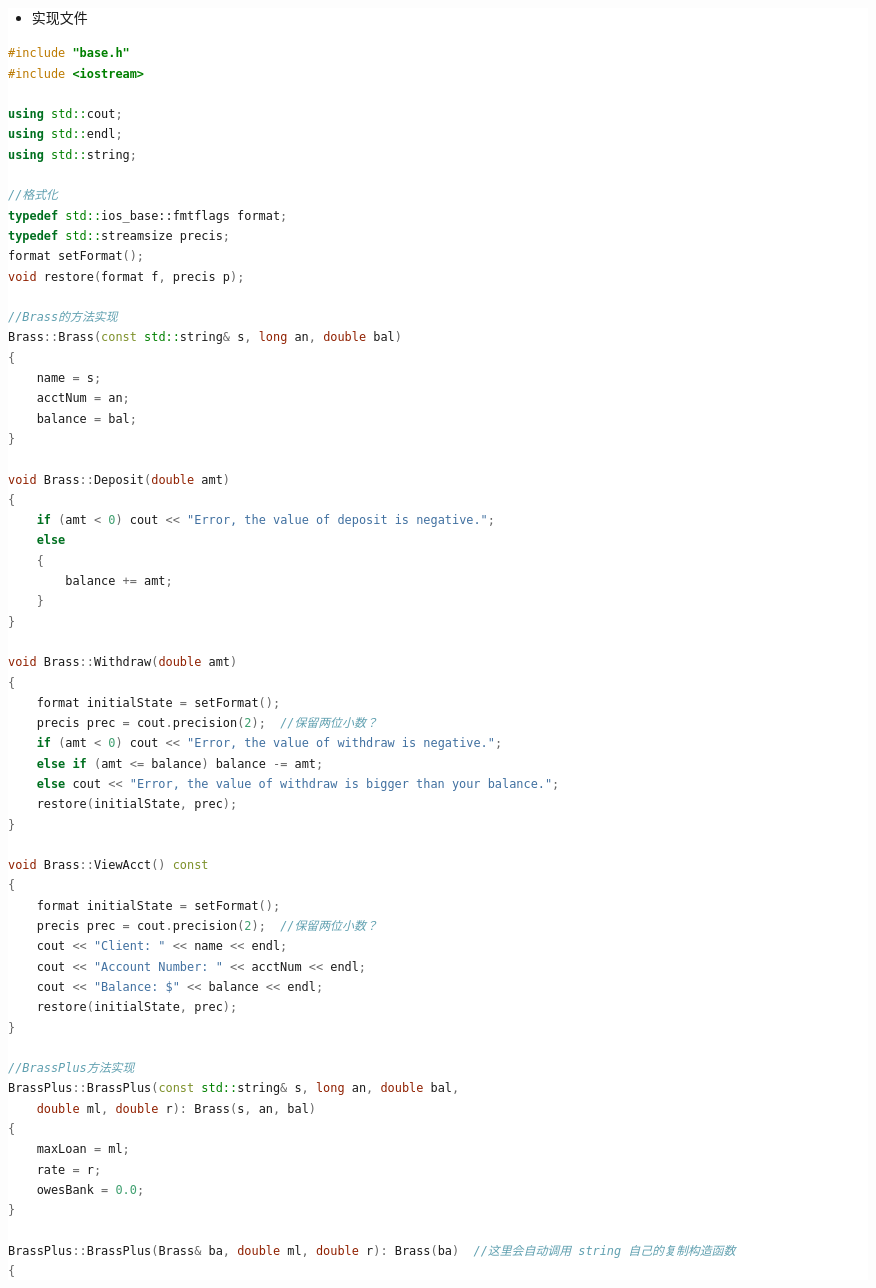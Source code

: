 * 实现文件

```C++
#include "base.h"
#include <iostream>

using std::cout;
using std::endl;
using std::string;

//格式化
typedef std::ios_base::fmtflags format;
typedef std::streamsize precis;
format setFormat();
void restore(format f, precis p);

//Brass的方法实现
Brass::Brass(const std::string& s, long an, double bal)
{
	name = s;
	acctNum = an;
	balance = bal;
}

void Brass::Deposit(double amt)
{
	if (amt < 0) cout << "Error, the value of deposit is negative.";
	else
	{
		balance += amt;
	}
}

void Brass::Withdraw(double amt)
{
	format initialState = setFormat();
	precis prec = cout.precision(2);  //保留两位小数？
	if (amt < 0) cout << "Error, the value of withdraw is negative.";
	else if (amt <= balance) balance -= amt;
	else cout << "Error, the value of withdraw is bigger than your balance.";
	restore(initialState, prec);
}

void Brass::ViewAcct() const
{
	format initialState = setFormat();
	precis prec = cout.precision(2);  //保留两位小数？
	cout << "Client: " << name << endl;
	cout << "Account Number: " << acctNum << endl;
	cout << "Balance: $" << balance << endl;
	restore(initialState, prec);
}

//BrassPlus方法实现
BrassPlus::BrassPlus(const std::string& s, long an, double bal,
	double ml, double r): Brass(s, an, bal)
{
	maxLoan = ml;
	rate = r;
	owesBank = 0.0;
}

BrassPlus::BrassPlus(Brass& ba, double ml, double r): Brass(ba)  //这里会自动调用 string 自己的复制构造函数
{
```